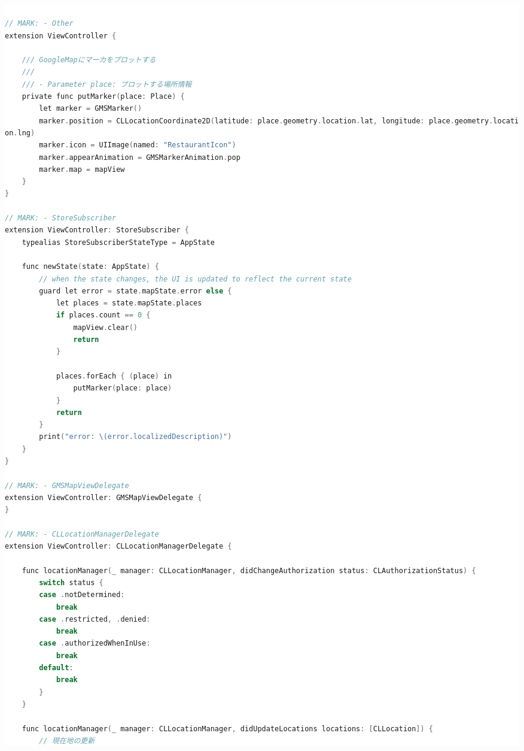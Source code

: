 ```objective-c

// MARK: - Other
extension ViewController {

    /// GoogleMapにマーカをプロットする
    ///
    /// - Parameter place: プロットする場所情報
    private func putMarker(place: Place) {
        let marker = GMSMarker()
        marker.position = CLLocationCoordinate2D(latitude: place.geometry.location.lat, longitude: place.geometry.location.lng)
        marker.icon = UIImage(named: "RestaurantIcon")
        marker.appearAnimation = GMSMarkerAnimation.pop
        marker.map = mapView
    }
}

// MARK: - StoreSubscriber
extension ViewController: StoreSubscriber {
    typealias StoreSubscriberStateType = AppState

    func newState(state: AppState) {
        // when the state changes, the UI is updated to reflect the current state
        guard let error = state.mapState.error else {
            let places = state.mapState.places
            if places.count == 0 {
                mapView.clear()
                return
            }

            places.forEach { (place) in
                putMarker(place: place)
            }
            return
        }
        print("error: \(error.localizedDescription)")
    }
}

// MARK: - GMSMapViewDelegate
extension ViewController: GMSMapViewDelegate {
}

// MARK: - CLLocationManagerDelegate
extension ViewController: CLLocationManagerDelegate {

    func locationManager(_ manager: CLLocationManager, didChangeAuthorization status: CLAuthorizationStatus) {
        switch status {
        case .notDetermined:
            break
        case .restricted, .denied:
            break
        case .authorizedWhenInUse:
            break
        default:
            break
        }
    }

    func locationManager(_ manager: CLLocationManager, didUpdateLocations locations: [CLLocation]) {
        // 現在地の更新
```